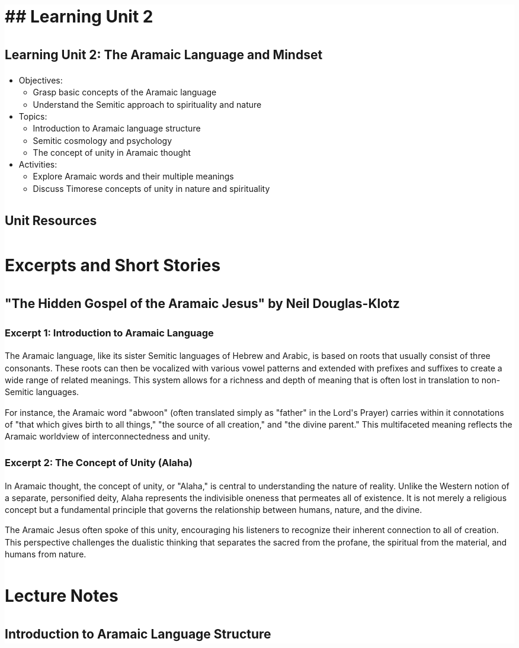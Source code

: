 # ## Learning Unit 2

## Learning Unit 2: The Aramaic Language and Mindset
- Objectives:
  * Grasp basic concepts of the Aramaic language
  * Understand the Semitic approach to spirituality and nature
- Topics:
  * Introduction to Aramaic language structure
  * Semitic cosmology and psychology
  * The concept of unity in Aramaic thought
- Activities:
  * Explore Aramaic words and their multiple meanings
  * Discuss Timorese concepts of unity in nature and spirituality

## Unit Resources

# Excerpts and Short Stories

## "The Hidden Gospel of the Aramaic Jesus" by Neil Douglas-Klotz

### Excerpt 1: Introduction to Aramaic Language

The Aramaic language, like its sister Semitic languages of Hebrew and Arabic, is based on roots that usually consist of three consonants. These roots can then be vocalized with various vowel patterns and extended with prefixes and suffixes to create a wide range of related meanings. This system allows for a richness and depth of meaning that is often lost in translation to non-Semitic languages.

For instance, the Aramaic word "abwoon" (often translated simply as "father" in the Lord's Prayer) carries within it connotations of "that which gives birth to all things," "the source of all creation," and "the divine parent." This multifaceted meaning reflects the Aramaic worldview of interconnectedness and unity.

### Excerpt 2: The Concept of Unity (Alaha)

In Aramaic thought, the concept of unity, or "Alaha," is central to understanding the nature of reality. Unlike the Western notion of a separate, personified deity, Alaha represents the indivisible oneness that permeates all of existence. It is not merely a religious concept but a fundamental principle that governs the relationship between humans, nature, and the divine.

The Aramaic Jesus often spoke of this unity, encouraging his listeners to recognize their inherent connection to all of creation. This perspective challenges the dualistic thinking that separates the sacred from the profane, the spiritual from the material, and humans from nature.

# Lecture Notes

## Introduction to Aramaic Language Structure
